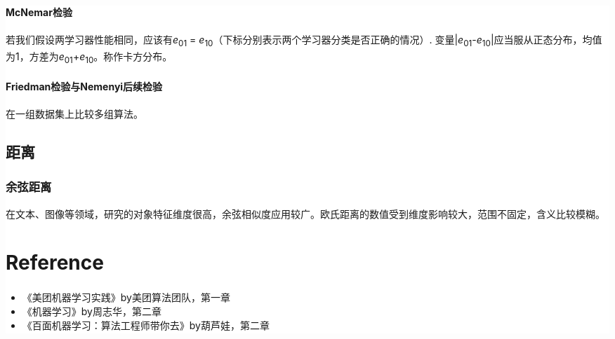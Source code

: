 #### McNemar检验

若我们假设两学习器性能相同，应该有$e_{01}$ = $e_{10}$（下标分别表示两个学习器分类是否正确的情况）. 变量|$e_{01}$-$e_{10}$|应当服从正态分布，均值为1，方差为$e_{01}$+$e_{10}$。称作卡方分布。

#### Friedman检验与Nemenyi后续检验

在一组数据集上比较多组算法。



## 距离



### 余弦距离

在文本、图像等领域，研究的对象特征维度很高，余弦相似度应用较广。欧氏距离的数值受到维度影响较大，范围不固定，含义比较模糊。



# Reference

- 《美团机器学习实践》by美团算法团队，第一章
- 《机器学习》by周志华，第二章
- 《百面机器学习：算法工程师带你去》by葫芦娃，第二章